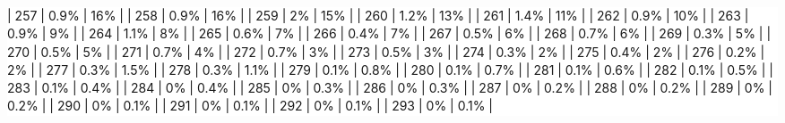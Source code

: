 | 257 | 0.9% | 16% |
| 258 | 0.9% | 16% |
| 259 | 2% | 15% |
| 260 | 1.2% | 13% |
| 261 | 1.4% | 11% |
| 262 | 0.9% | 10% |
| 263 | 0.9% | 9% |
| 264 | 1.1% | 8% |
| 265 | 0.6% | 7% |
| 266 | 0.4% | 7% |
| 267 | 0.5% | 6% |
| 268 | 0.7% | 6% |
| 269 | 0.3% | 5% |
| 270 | 0.5% | 5% |
| 271 | 0.7% | 4% |
| 272 | 0.7% | 3% |
| 273 | 0.5% | 3% |
| 274 | 0.3% | 2% |
| 275 | 0.4% | 2% |
| 276 | 0.2% | 2% |
| 277 | 0.3% | 1.5% |
| 278 | 0.3% | 1.1% |
| 279 | 0.1% | 0.8% |
| 280 | 0.1% | 0.7% |
| 281 | 0.1% | 0.6% |
| 282 | 0.1% | 0.5% |
| 283 | 0.1% | 0.4% |
| 284 | 0% | 0.4% |
| 285 | 0% | 0.3% |
| 286 | 0% | 0.3% |
| 287 | 0% | 0.2% |
| 288 | 0% | 0.2% |
| 289 | 0% | 0.2% |
| 290 | 0% | 0.1% |
| 291 | 0% | 0.1% |
| 292 | 0% | 0.1% |
| 293 | 0% | 0.1% |